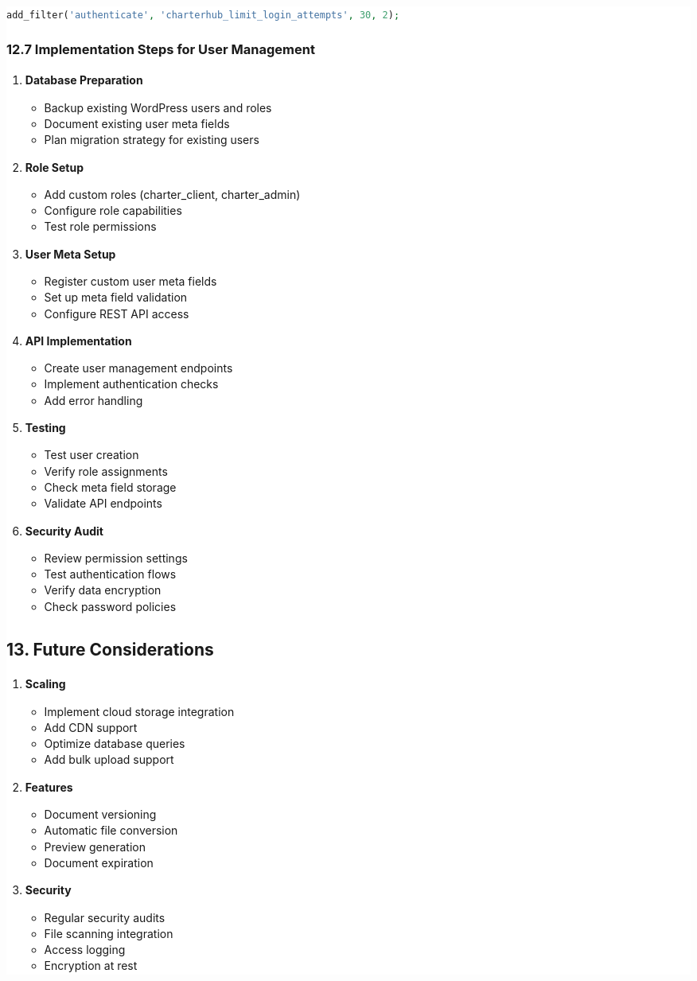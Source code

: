 ```php
add_filter('authenticate', 'charterhub_limit_login_attempts', 30, 2);
```

### 12.7 Implementation Steps for User Management

1. **Database Preparation**
   - Backup existing WordPress users and roles
   - Document existing user meta fields
   - Plan migration strategy for existing users

2. **Role Setup**
   - Add custom roles (charter_client, charter_admin)
   - Configure role capabilities
   - Test role permissions

3. **User Meta Setup**
   - Register custom user meta fields
   - Set up meta field validation
   - Configure REST API access

4. **API Implementation**
   - Create user management endpoints
   - Implement authentication checks
   - Add error handling

5. **Testing**
   - Test user creation
   - Verify role assignments
   - Check meta field storage
   - Validate API endpoints

6. **Security Audit**
   - Review permission settings
   - Test authentication flows
   - Verify data encryption
   - Check password policies

## 13. Future Considerations

1. **Scaling**
   - Implement cloud storage integration
   - Add CDN support
   - Optimize database queries
   - Add bulk upload support

2. **Features**
   - Document versioning
   - Automatic file conversion
   - Preview generation
   - Document expiration

3. **Security**
   - Regular security audits
   - File scanning integration
   - Access logging
   - Encryption at rest 